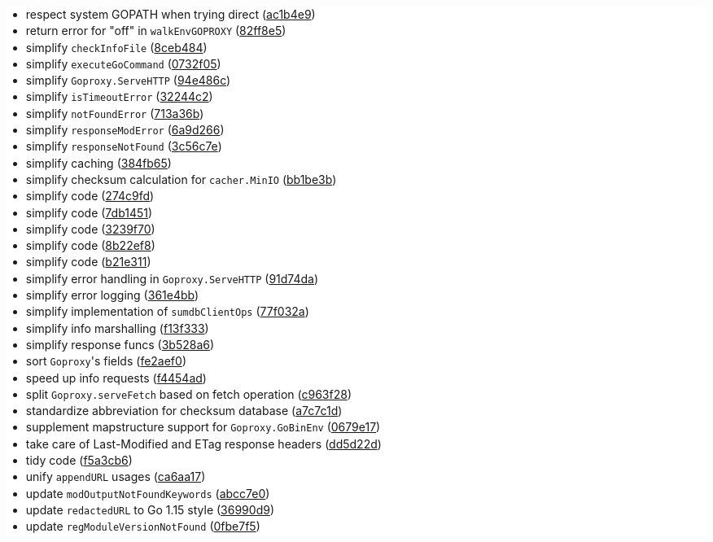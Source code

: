* respect system GOPATH when trying direct ([ac1b4e9](https://github.com/dreamoeu/goproxy/commit/ac1b4e9c51fe8f75581537d0cb348a544ad9058e))
* return error for "off" in `walkEnvGOPROXY` ([82ff8e5](https://github.com/dreamoeu/goproxy/commit/82ff8e5427c9f4b055e32fb5beda749217d5e541))
* simplify `checkInfoFile` ([8ceb484](https://github.com/dreamoeu/goproxy/commit/8ceb4849b30acb6787ea09050eee861ca453597f))
* simplify `executeGoCommand` ([0732f05](https://github.com/dreamoeu/goproxy/commit/0732f05edbfcdd7c9c8015fc8ac2b5d7542f7df3))
* simplify `Goproxy.ServeHTTP` ([94e486c](https://github.com/dreamoeu/goproxy/commit/94e486c6928c8f5cf35c157512ba9ca33496c411))
* simplify `isTimeoutError` ([32244c2](https://github.com/dreamoeu/goproxy/commit/32244c2c4fb326ebd69ef60f0511ddfa0490fcee))
* simplify `notFoundError` ([713a36b](https://github.com/dreamoeu/goproxy/commit/713a36bb6358883485abffe85ec534b6b19157a4))
* simplify `responseModError` ([6a9d266](https://github.com/dreamoeu/goproxy/commit/6a9d266f73fa96d81c42037bc4a8979d7dfd7a6c))
* simplify `responseNotFound` ([3c56c7e](https://github.com/dreamoeu/goproxy/commit/3c56c7e214a9f5deb1aecef870dae0483a727fd2))
* simplify caching ([384fb65](https://github.com/dreamoeu/goproxy/commit/384fb65960cdc4dff154c4150233fe18f9c70de6))
* simplify checksum calculation for `cacher.MinIO` ([bb1be3b](https://github.com/dreamoeu/goproxy/commit/bb1be3b84e92afa97f0f8000b63db9effbf98e8d))
* simplify code ([274c9fd](https://github.com/dreamoeu/goproxy/commit/274c9fd7391cac164452e49d553b3d361cf22081))
* simplify code ([7db1451](https://github.com/dreamoeu/goproxy/commit/7db1451ce59606efaf611ad6794c0455cc1236f9))
* simplify code ([3239f70](https://github.com/dreamoeu/goproxy/commit/3239f70bbcbb338f6d9f6e7416f81721910eafce))
* simplify code ([8b22ef8](https://github.com/dreamoeu/goproxy/commit/8b22ef89a5313b71d521bc1081a63aa420f951cf))
* simplify code ([b21e311](https://github.com/dreamoeu/goproxy/commit/b21e3112b7d353ba22ceeed1d46049d00c53c959))
* simplify error handling in `Goproxy.ServeHTTP` ([91d74da](https://github.com/dreamoeu/goproxy/commit/91d74da4534710acbc9e4f4c1be6e2e46289a3c8))
* simplify error logging ([361e4bb](https://github.com/dreamoeu/goproxy/commit/361e4bb16ca1f175d1b9068257e75fa016228880))
* simplify implementation of `sumdbClientOps` ([77f032a](https://github.com/dreamoeu/goproxy/commit/77f032a2facb9c73f468912de0dd093a2d379e9d))
* simplify info marshalling ([f13f333](https://github.com/dreamoeu/goproxy/commit/f13f333a8466e5b00c1799808abbfb74011691a6))
* simplify response funcs ([3b528a6](https://github.com/dreamoeu/goproxy/commit/3b528a691117bbce0a29b0fc60a5963a142b41bb))
* sort `Goproxy`'s fields ([fe2aef0](https://github.com/dreamoeu/goproxy/commit/fe2aef0915912c0bfb0a6dfce9d3708b599b92a6))
* speed up info requests ([f4454ad](https://github.com/dreamoeu/goproxy/commit/f4454ad0980224c69824b464fa4a794bb88ab117))
* split `Goproxy.serveFetch` based on fetch operation ([c963f28](https://github.com/dreamoeu/goproxy/commit/c963f28126d05ae503c952a06d6d8018dfa3ce60))
* standardize abbreviation for checksum database ([a7c7c1d](https://github.com/dreamoeu/goproxy/commit/a7c7c1dd4fe5fe03d520772f3b94fa18267b8c12))
* supplement mapstructure support for `Goproxy.GoBinEnv` ([0679e17](https://github.com/dreamoeu/goproxy/commit/0679e1750b9a5f1cb9aa1c3671460a8605251084))
* take care of Last-Modified and ETag response headers ([dd5d22d](https://github.com/dreamoeu/goproxy/commit/dd5d22d1db39af752597594891b6ae320270904e))
* tidy code ([f5a3cb6](https://github.com/dreamoeu/goproxy/commit/f5a3cb608f79d798780250bc4dea0da0db5be069))
* unify `appendURL` usages ([ca6aa17](https://github.com/dreamoeu/goproxy/commit/ca6aa17cee543a85857f907da5b45c0db9fd47d7))
* update `modOutputNotFoundKeywords` ([abcc7e0](https://github.com/dreamoeu/goproxy/commit/abcc7e04f3a42749f7fbd79f9f378df25e51b9b9))
* update `redactedURL` to Go 1.15 style ([36990d9](https://github.com/dreamoeu/goproxy/commit/36990d929f0f2f43dac50ac7a3878df44de27aff))
* update `regModuleVersionNotFound` ([0fbe7f5](https://github.com/dreamoeu/goproxy/commit/0fbe7f5c83f1e3437602950a8c04dc84eb4fbcce))